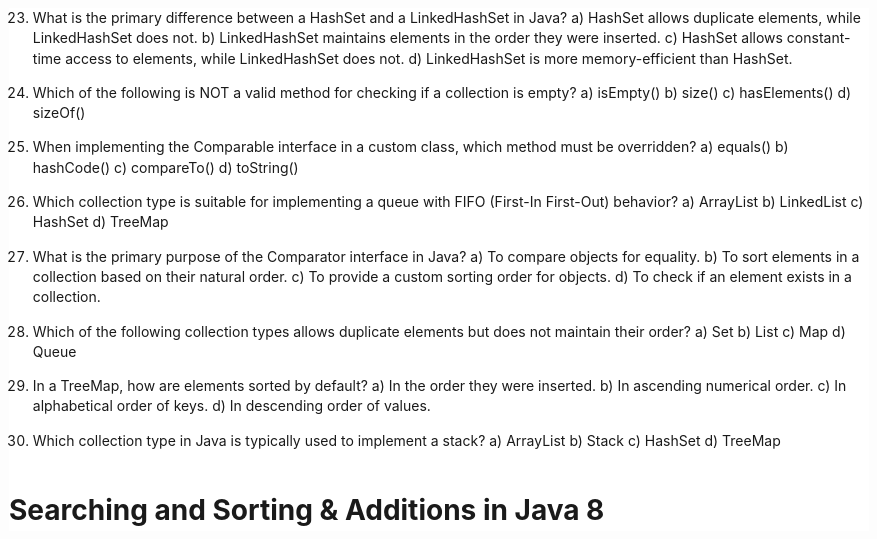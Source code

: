 23. What is the primary difference between a HashSet and a LinkedHashSet in Java?
    a) HashSet allows duplicate elements, while LinkedHashSet does not.
    b) LinkedHashSet maintains elements in the order they were inserted.
    c) HashSet allows constant-time access to elements, while LinkedHashSet does not.
    d) LinkedHashSet is more memory-efficient than HashSet.

24. Which of the following is NOT a valid method for checking if a collection is empty?
    a) isEmpty()
    b) size()
    c) hasElements()
    d) sizeOf()

25. When implementing the Comparable interface in a custom class, which method must be overridden?
    a) equals()
    b) hashCode()
    c) compareTo()
    d) toString()

26. Which collection type is suitable for implementing a queue with FIFO (First-In First-Out) behavior?
    a) ArrayList
    b) LinkedList
    c) HashSet
    d) TreeMap

27. What is the primary purpose of the Comparator interface in Java?
    a) To compare objects for equality.
    b) To sort elements in a collection based on their natural order.
    c) To provide a custom sorting order for objects.
    d) To check if an element exists in a collection.

28. Which of the following collection types allows duplicate elements but does not maintain their order?
    a) Set
    b) List
    c) Map
    d) Queue

29. In a TreeMap, how are elements sorted by default?
    a) In the order they were inserted.
    b) In ascending numerical order.
    c) In alphabetical order of keys.
    d) In descending order of values.

30. Which collection type in Java is typically used to implement a stack?
    a) ArrayList
    b) Stack
    c) HashSet
    d) TreeMap



# Searching and Sorting & Additions in Java 8
